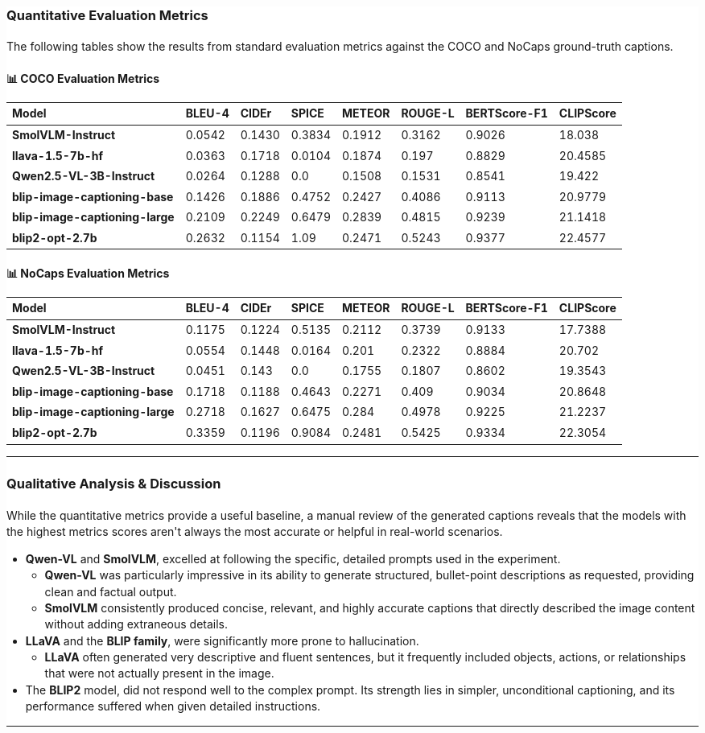 
### Quantitative Evaluation Metrics

The following tables show the results from standard evaluation metrics against the COCO and NoCaps ground-truth captions.

#### 📊 COCO Evaluation Metrics

| Model | BLEU-4 | CIDEr | SPICE | METEOR | ROUGE-L | BERTScore-F1 | CLIPScore |
| :--- | :--- | :--- | :--- | :--- | :--- | :--- | :--- |
| **SmolVLM-Instruct** | 0.0542 | 0.1430 | 0.3834 | 0.1912 | 0.3162 | 0.9026 | 18.038 |
| **llava-1.5-7b-hf** | 0.0363 | 0.1718 | 0.0104 | 0.1874 | 0.197 | 0.8829 | 20.4585 |
| **Qwen2.5-VL-3B-Instruct** | 0.0264 | 0.1288 | 0.0 | 0.1508 | 0.1531 | 0.8541 | 19.422 |
| **blip-image-captioning-base** | 0.1426 | 0.1886 | 0.4752 | 0.2427 | 0.4086 | 0.9113 | 20.9779 |
| **blip-image-captioning-large** | 0.2109 | 0.2249 | 0.6479 | 0.2839 | 0.4815 | 0.9239 | 21.1418 |
| **blip2-opt-2.7b** | 0.2632 | 0.1154 | 1.09 | 0.2471 | 0.5243 | 0.9377 | 22.4577 |

#### 📊 NoCaps Evaluation Metrics

| Model | BLEU-4 | CIDEr | SPICE | METEOR | ROUGE-L | BERTScore-F1 | CLIPScore |
| :--- | :--- | :--- | :--- | :--- | :--- | :--- | :--- |
| **SmolVLM-Instruct** | 0.1175 | 0.1224 | 0.5135 | 0.2112 | 0.3739 | 0.9133 | 17.7388 |
| **llava-1.5-7b-hf** | 0.0554 | 0.1448 | 0.0164 | 0.201 | 0.2322 | 0.8884 | 20.702 |
| **Qwen2.5-VL-3B-Instruct** | 0.0451 | 0.143 | 0.0 | 0.1755 | 0.1807 | 0.8602 | 19.3543 |
| **blip-image-captioning-base** | 0.1718 | 0.1188 | 0.4643 | 0.2271 | 0.409 | 0.9034 | 20.8648 |
| **blip-image-captioning-large** | 0.2718 | 0.1627 | 0.6475 | 0.284 | 0.4978 | 0.9225 | 21.2237 |
| **blip2-opt-2.7b** | 0.3359 | 0.1196 | 0.9084 | 0.2481 | 0.5425 | 0.9334 | 22.3054 |

---

### Qualitative Analysis & Discussion

While the quantitative metrics provide a useful baseline, a manual review of the generated captions reveals that the models with the highest metrics scores aren't always the most accurate or helpful in real-world scenarios.

* **Qwen-VL** and **SmolVLM**, excelled at following the specific, detailed prompts used in the experiment.
    * **Qwen-VL** was particularly impressive in its ability to generate structured, bullet-point descriptions as requested, providing clean and factual output.
    * **SmolVLM** consistently produced concise, relevant, and highly accurate captions that directly described the image content without adding extraneous details.
* **LLaVA** and the **BLIP family**, were significantly more prone to hallucination.
    * **LLaVA** often generated very descriptive and fluent sentences, but it frequently included objects, actions, or relationships that were not actually present in the image.
* The **BLIP2** model, did not respond well to the complex prompt. Its strength lies in simpler, unconditional captioning, and its performance suffered when given detailed instructions.
---
